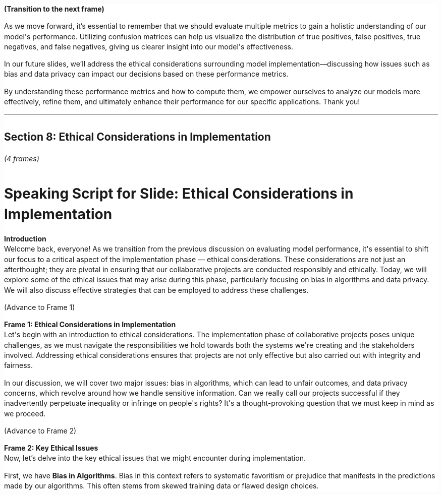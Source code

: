 
**(Transition to the next frame)**

As we move forward, it’s essential to remember that we should evaluate multiple metrics to gain a holistic understanding of our model's performance. Utilizing confusion matrices can help us visualize the distribution of true positives, false positives, true negatives, and false negatives, giving us clearer insight into our model's effectiveness.

In our future slides, we’ll address the ethical considerations surrounding model implementation—discussing how issues such as bias and data privacy can impact our decisions based on these performance metrics. 

By understanding these performance metrics and how to compute them, we empower ourselves to analyze our models more effectively, refine them, and ultimately enhance their performance for our specific applications. Thank you!

---

## Section 8: Ethical Considerations in Implementation
*(4 frames)*

# Speaking Script for Slide: Ethical Considerations in Implementation

**Introduction**  
Welcome back, everyone! As we transition from the previous discussion on evaluating model performance, it's essential to shift our focus to a critical aspect of the implementation phase — ethical considerations. These considerations are not just an afterthought; they are pivotal in ensuring that our collaborative projects are conducted responsibly and ethically. Today, we will explore some of the ethical issues that may arise during this phase, particularly focusing on bias in algorithms and data privacy. We will also discuss effective strategies that can be employed to address these challenges.

(Advance to Frame 1)

**Frame 1: Ethical Considerations in Implementation**  
Let's begin with an introduction to ethical considerations. The implementation phase of collaborative projects poses unique challenges, as we must navigate the responsibilities we hold towards both the systems we're creating and the stakeholders involved. Addressing ethical considerations ensures that projects are not only effective but also carried out with integrity and fairness. 

In our discussion, we will cover two major issues: bias in algorithms, which can lead to unfair outcomes, and data privacy concerns, which revolve around how we handle sensitive information. Can we really call our projects successful if they inadvertently perpetuate inequality or infringe on people's rights? It's a thought-provoking question that we must keep in mind as we proceed.

(Advance to Frame 2)

**Frame 2: Key Ethical Issues**  
Now, let’s delve into the key ethical issues that we might encounter during implementation. 

First, we have **Bias in Algorithms**. Bias in this context refers to systematic favoritism or prejudice that manifests in the predictions made by our algorithms. This often stems from skewed training data or flawed design choices. 
